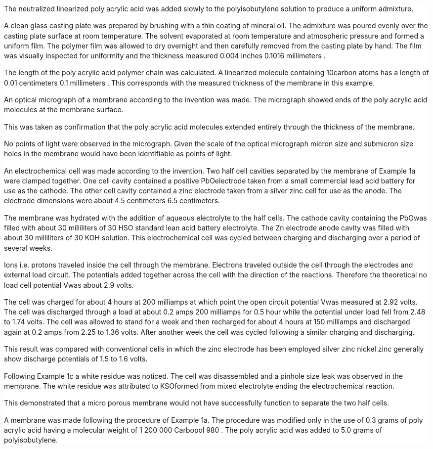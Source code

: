 The neutralized linearized poly acrylic acid was added slowly to the polyisobutylene solution to produce a uniform admixture.

A clean glass casting plate was prepared by brushing with a thin coating of mineral oil. The admixture was poured evenly over the casting plate surface at room temperature. The solvent evaporated at room temperature and atmospheric pressure and formed a uniform film. The polymer film was allowed to dry overnight and then carefully removed from the casting plate by hand. The film was visually inspected for uniformity and the thickness measured 0.004 inches 0.1016 millimeters .

The length of the poly acrylic acid polymer chain was calculated. A linearized molecule containing 10carbon atoms has a length of 0.01 centimeters 0.1 millimeters . This corresponds with the measured thickness of the membrane in this example.

An optical micrograph of a membrane according to the invention was made. The micrograph showed ends of the poly acrylic acid molecules at the membrane surface.

This was taken as confirmation that the poly acrylic acid molecules extended entirely through the thickness of the membrane.

No points of light were observed in the micrograph. Given the scale of the optical micrograph micron size and submicron size holes in the membrane would have been identifiable as points of light.

An electrochemical cell was made according to the invention. Two half cell cavities separated by the membrane of Example 1a were clamped together. One cell cavity contained a positive PbOelectrode taken from a small commercial lead acid battery for use as the cathode. The other cell cavity contained a zinc electrode taken from a silver zinc cell for use as the anode. The electrode dimensions were about 4.5 centimeters 6.5 centimeters.

The membrane was hydrated with the addition of aqueous electrolyte to the half cells. The cathode cavity containing the PbOwas filled with about 30 milliliters of 30 HSO standard lean acid battery electrolyte. The Zn electrode anode cavity was filled with about 30 milliliters of 30 KOH solution. This electrochemical cell was cycled between charging and discharging over a period of several weeks.

Ions i.e. protons traveled inside the cell through the membrane. Electrons traveled outside the cell through the electrodes and external load circuit. The potentials added together across the cell with the direction of the reactions. Therefore the theoretical no load cell potential Vwas about 2.9 volts.

The cell was charged for about 4 hours at 200 milliamps at which point the open circuit potential Vwas measured at 2.92 volts. The cell was discharged through a load at about 0.2 amps 200 milliamps for 0.5 hour while the potential under load fell from 2.48 to 1.74 volts. The cell was allowed to stand for a week and then recharged for about 4 hours at 150 milliamps and discharged again at 0.2 amps from 2.25 to 1.36 volts. After another week the cell was cycled following a similar charging and discharging.

This result was compared with conventional cells in which the zinc electrode has been employed silver zinc nickel zinc generally show discharge potentials of 1.5 to 1.6 volts.

Following Example 1c a white residue was noticed. The cell was disassembled and a pinhole size leak was observed in the membrane. The white residue was attributed to KSOformed from mixed electrolyte ending the electrochemical reaction.

This demonstrated that a micro porous membrane would not have successfully function to separate the two half cells.

A membrane was made following the procedure of Example 1a. The procedure was modified only in the use of 0.3 grams of poly acrylic acid having a molecular weight of 1 200 000 Carbopol 980 . The poly acrylic acid was added to 5.0 grams of polyisobutylene.
